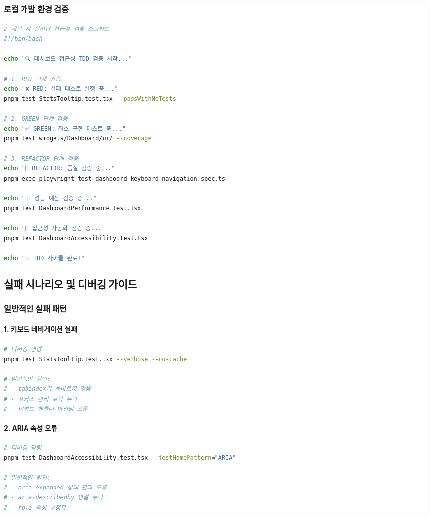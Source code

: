 ```yaml
```

### 로컬 개발 환경 검증

```bash
# 개발 시 실시간 접근성 검증 스크립트
#!/bin/bash

echo "🔍 대시보드 접근성 TDD 검증 시작..."

# 1. RED 단계 검증
echo "❌ RED: 실패 테스트 실행 중..."
pnpm test StatsTooltip.test.tsx --passWithNoTests

# 2. GREEN 단계 검증  
echo "✅ GREEN: 최소 구현 테스트 중..."
pnpm test widgets/Dashboard/ui/ --coverage

# 3. REFACTOR 단계 검증
echo "🔄 REFACTOR: 품질 검증 중..."
pnpm exec playwright test dashboard-keyboard-navigation.spec.ts

echo "📊 성능 예산 검증 중..."
pnpm test DashboardPerformance.test.tsx

echo "🎯 접근성 자동화 검증 중..."
pnpm test DashboardAccessibility.test.tsx

echo "✨ TDD 사이클 완료!"
```

## 실패 시나리오 및 디버깅 가이드

### 일반적인 실패 패턴

#### 1. 키보드 네비게이션 실패
```bash
# 디버깅 명령
pnpm test StatsTooltip.test.tsx --verbose --no-cache

# 일반적인 원인:
# - tabindex가 올바르지 않음
# - 포커스 관리 로직 누락
# - 이벤트 핸들러 바인딩 오류
```

#### 2. ARIA 속성 오류
```bash
# 디버깅 명령
pnpm test DashboardAccessibility.test.tsx --testNamePattern="ARIA"

# 일반적인 원인:
# - aria-expanded 상태 관리 오류
# - aria-describedby 연결 누락
# - role 속성 부정확
```
